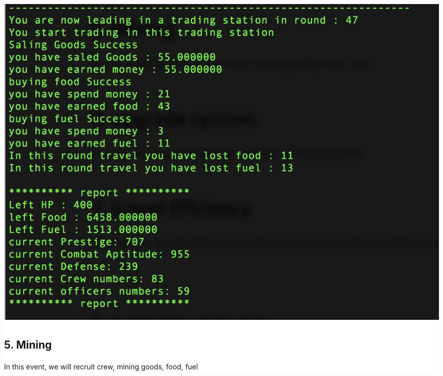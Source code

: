 <img src='image/Rtrading.png' />

## 5. Mining

In this event, we will recruit crew, mining goods, food, fuel
